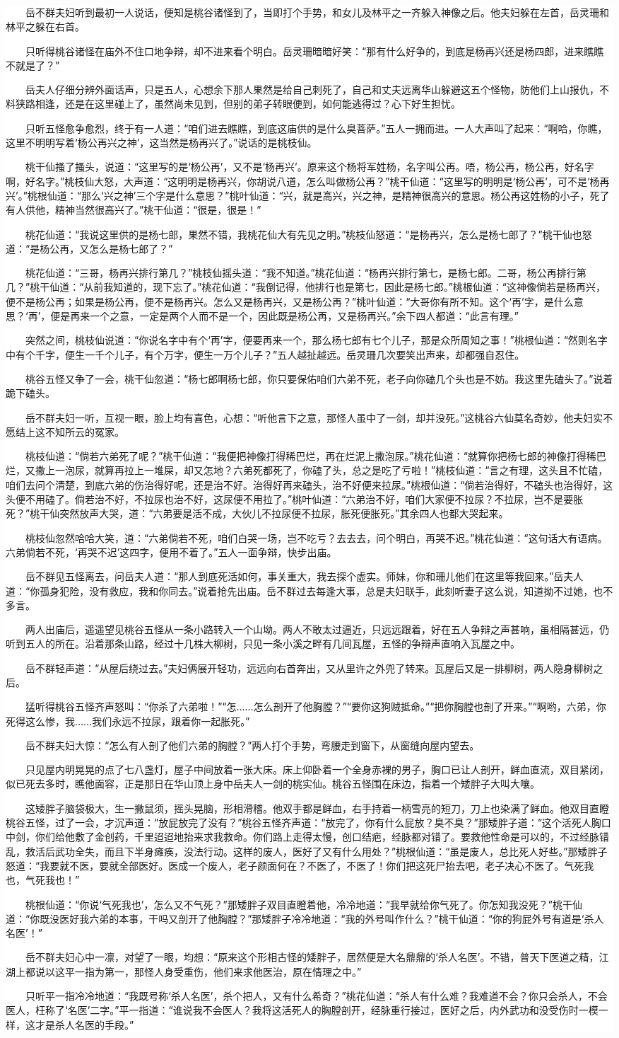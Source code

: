 　　岳不群夫妇听到最初一人说话，便知是桃谷诸怪到了，当即打个手势，和女儿及林平之一齐躲入神像之后。他夫妇躲在左首，岳灵珊和林平之躲在右首。

　　只听得桃谷诸怪在庙外不住口地争辩，却不进来看个明白。岳灵珊暗暗好笑：“那有什么好争的，到底是杨再兴还是杨四郎，进来瞧瞧不就是了？”

　　岳夫人仔细分辨外面话声，只是五人，心想余下那人果然是给自己刺死了，自己和丈夫远离华山躲避这五个怪物，防他们上山报仇，不料狭路相逢，还是在这里碰上了，虽然尚未见到，但别的弟子转眼便到，如何能逃得过？心下好生担忧。

　　只听五怪愈争愈烈，终于有一人道：“咱们进去瞧瞧，到底这庙供的是什么臭菩萨。”五人一拥而进。一人大声叫了起来：“啊哈，你瞧，这里不明明写着‘杨公再兴之神’，这当然是杨再兴了。”说话的是桃枝仙。

　　桃干仙搔了搔头，说道：“这里写的是‘杨公再’，又不是‘杨再兴’。原来这个杨将军姓杨，名字叫公再。唔，杨公再，杨公再，好名字啊，好名字。”桃枝仙大怒，大声道：“这明明是杨再兴，你胡说八道，怎么叫做杨公再？”桃干仙道：“这里写的明明是‘杨公再’，可不是‘杨再兴’。”桃根仙道：“那么‘兴之神’三个字是什么意思？”桃叶仙道：“兴，就是高兴，兴之神，是精神很高兴的意思。杨公再这姓杨的小子，死了有人供他，精神当然很高兴了。”桃干仙道：“很是，很是！”

　　桃花仙道：“我说这里供的是杨七郎，果然不错，我桃花仙大有先见之明。”桃枝仙怒道：“是杨再兴，怎么是杨七郎了？”桃干仙也怒道：“是杨公再，又怎么是杨七郎了？”

　　桃花仙道：“三哥，杨再兴排行第几？”桃枝仙摇头道：“我不知道。”桃花仙道：“杨再兴排行第七，是杨七郎。二哥，杨公再排行第几？”桃干仙道：“从前我知道的，现下忘了。”桃花仙道：“我倒记得，他排行也是第七，因此是杨七郎。”桃根仙道：“这神像倘若是杨再兴，便不是杨公再；如果是杨公再，便不是杨再兴。怎么又是杨再兴，又是杨公再？”桃叶仙道：“大哥你有所不知。这个‘再’字，是什么意思？‘再’，便是再来一个之意，一定是两个人而不是一个，因此既是杨公再，又是杨再兴。”余下四人都道：“此言有理。”

　　突然之间，桃枝仙说道：“你说名字中有个‘再’字，便要再来一个，那么杨七郎有七个儿子，那是众所周知之事！”桃根仙道：“然则名字中有个千字，便生一千个儿子，有个万字，便生一万个儿子？”五人越扯越远。岳灵珊几次要笑出声来，却都强自忍住。

　　桃谷五怪又争了一会，桃干仙忽道：“杨七郎啊杨七郎，你只要保佑咱们六弟不死，老子向你磕几个头也是不妨。我这里先磕头了。”说着跪下磕头。

　　岳不群夫妇一听，互视一眼，脸上均有喜色，心想：“听他言下之意，那怪人虽中了一剑，却并没死。”这桃谷六仙莫名奇妙，他夫妇实不愿结上这不知所云的冤家。

　　桃枝仙道：“倘若六弟死了呢？”桃干仙道：“我便把神像打得稀巴烂，再在烂泥上撒泡尿。”桃花仙道：“就算你把杨七郎的神像打得稀巴烂，又撒上一泡尿，就算再拉上一堆屎，却又怎地？六弟死都死了，你磕了头，总之是吃了亏啦！”桃枝仙道：“言之有理，这头且不忙磕，咱们去问个清楚，到底六弟的伤治得好呢，还是治不好。治得好再来磕头，治不好便来拉尿。”桃根仙道：“倘若治得好，不磕头也治得好，这头便不用磕了。倘若治不好，不拉尿也治不好，这尿便不用拉了。”桃叶仙道：“六弟治不好，咱们大家便不拉尿？不拉尿，岂不是要胀死？”桃干仙突然放声大哭，道：“六弟要是活不成，大伙儿不拉尿便不拉尿，胀死便胀死。”其余四人也都大哭起来。

　　桃枝仙忽然哈哈大笑，道：“六弟倘若不死，咱们白哭一场，岂不吃亏？去去去，问个明白，再哭不迟。”桃花仙道：“这句话大有语病。六弟倘若不死，‘再哭不迟’这四字，便用不着了。”五人一面争辩，快步出庙。

　　岳不群见五怪离去，问岳夫人道：“那人到底死活如何，事关重大，我去探个虚实。师妹，你和珊儿他们在这里等我回来。”岳夫人道：“你孤身犯险，没有救应，我和你同去。”说着抢先出庙。岳不群过去每逢大事，总是夫妇联手，此刻听妻子这么说，知道拗不过她，也不多言。

　　两人出庙后，遥遥望见桃谷五怪从一条小路转入一个山坳。两人不敢太过逼近，只远远跟着，好在五人争辩之声甚响，虽相隔甚远，仍听到五人的所在。沿着那条山路，经过十几株大柳树，只见一条小溪之畔有几间瓦屋，五怪的争辩声直响入瓦屋之中。

　　岳不群轻声道：“从屋后绕过去。”夫妇俩展开轻功，远远向右首奔出，又从里许之外兜了转来。瓦屋后又是一排柳树，两人隐身柳树之后。

　　猛听得桃谷五怪齐声怒叫：“你杀了六弟啦！”“怎……怎么剖开了他胸膛？”“要你这狗贼抵命。”“把你胸膛也剖了开来。”“啊哟，六弟，你死得这么惨，我……我们永远不拉尿，跟着你一起胀死。”

　　岳不群夫妇大惊：“怎么有人剖了他们六弟的胸膛？”两人打个手势，弯腰走到窗下，从窗缝向屋内望去。

　　只见屋内明晃晃的点了七八盏灯，屋子中间放着一张大床。床上仰卧着一个全身赤裸的男子，胸口已让人剖开，鲜血直流，双目紧闭，似已死去多时，瞧他面容，正是那日在华山顶上身中岳夫人一剑的桃实仙。桃谷五怪围在床边，指着一个矮胖子大叫大嚷。

　　这矮胖子脑袋极大，生一撇鼠须，摇头晃脑，形相滑稽。他双手都是鲜血，右手持着一柄雪亮的短刀，刀上也染满了鲜血。他双目直瞪桃谷五怪，过了一会，才沉声道：“放屁放完了没有？”桃谷五怪齐声道：“放完了，你有什么屁放？臭不臭？”那矮胖子道：“这个活死人胸口中剑，你们给他敷了金创药，千里迢迢地抬来求我救命。你们路上走得太慢，创口结疤，经脉都对错了。要救他性命是可以的，不过经脉错乱，救活后武功全失，而且下半身瘫痪，没法行动。这样的废人，医好了又有什么用处？”桃根仙道：“虽是废人，总比死人好些。”那矮胖子怒道：“我要就不医，要就全部医好。医成一个废人，老子颜面何在？不医了，不医了！你们把这死尸抬去吧，老子决心不医了。气死我也，气死我也！”

　　桃根仙道：“你说‘气死我也’，怎么又不气死？”那矮胖子双目直瞪着他，冷冷地道：“我早就给你气死了。你怎知我没死？”桃干仙道：“你既没医好我六弟的本事，干吗又剖开了他胸膛？”那矮胖子冷冷地道：“我的外号叫作什么？”桃干仙道：“你的狗屁外号有道是‘杀人名医’！”

　　岳不群夫妇心中一凛，对望了一眼，均想：“原来这个形相古怪的矮胖子，居然便是大名鼎鼎的‘杀人名医’。不错，普天下医道之精，江湖上都说以这平一指为第一，那怪人身受重伤，他们来求他医治，原在情理之中。”

　　只听平一指冷冷地道：“我既号称‘杀人名医’，杀个把人，又有什么希奇？”桃花仙道：“杀人有什么难？我难道不会？你只会杀人，不会医人，枉称了‘名医’二字。”平一指道：“谁说我不会医人？我将这活死人的胸膛剖开，经脉重行接过，医好之后，内外武功和没受伤时一模一样，这才是杀人名医的手段。”
